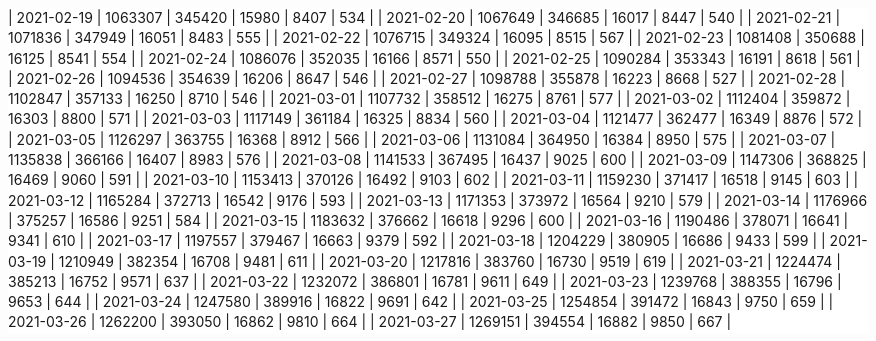 | 2021-02-19 | 1063307 | 345420 | 15980 | 8407 | 534 |
| 2021-02-20 | 1067649 | 346685 | 16017 | 8447 | 540 |
| 2021-02-21 | 1071836 | 347949 | 16051 | 8483 | 555 |
| 2021-02-22 | 1076715 | 349324 | 16095 | 8515 | 567 |
| 2021-02-23 | 1081408 | 350688 | 16125 | 8541 | 554 |
| 2021-02-24 | 1086076 | 352035 | 16166 | 8571 | 550 |
| 2021-02-25 | 1090284 | 353343 | 16191 | 8618 | 561 |
| 2021-02-26 | 1094536 | 354639 | 16206 | 8647 | 546 |
| 2021-02-27 | 1098788 | 355878 | 16223 | 8668 | 527 |
| 2021-02-28 | 1102847 | 357133 | 16250 | 8710 | 546 |
| 2021-03-01 | 1107732 | 358512 | 16275 | 8761 | 577 |
| 2021-03-02 | 1112404 | 359872 | 16303 | 8800 | 571 |
| 2021-03-03 | 1117149 | 361184 | 16325 | 8834 | 560 |
| 2021-03-04 | 1121477 | 362477 | 16349 | 8876 | 572 |
| 2021-03-05 | 1126297 | 363755 | 16368 | 8912 | 566 |
| 2021-03-06 | 1131084 | 364950 | 16384 | 8950 | 575 |
| 2021-03-07 | 1135838 | 366166 | 16407 | 8983 | 576 |
| 2021-03-08 | 1141533 | 367495 | 16437 | 9025 | 600 |
| 2021-03-09 | 1147306 | 368825 | 16469 | 9060 | 591 |
| 2021-03-10 | 1153413 | 370126 | 16492 | 9103 | 602 |
| 2021-03-11 | 1159230 | 371417 | 16518 | 9145 | 603 |
| 2021-03-12 | 1165284 | 372713 | 16542 | 9176 | 593 |
| 2021-03-13 | 1171353 | 373972 | 16564 | 9210 | 579 |
| 2021-03-14 | 1176966 | 375257 | 16586 | 9251 | 584 |
| 2021-03-15 | 1183632 | 376662 | 16618 | 9296 | 600 |
| 2021-03-16 | 1190486 | 378071 | 16641 | 9341 | 610 |
| 2021-03-17 | 1197557 | 379467 | 16663 | 9379 | 592 |
| 2021-03-18 | 1204229 | 380905 | 16686 | 9433 | 599 |
| 2021-03-19 | 1210949 | 382354 | 16708 | 9481 | 611 |
| 2021-03-20 | 1217816 | 383760 | 16730 | 9519 | 619 |
| 2021-03-21 | 1224474 | 385213 | 16752 | 9571 | 637 |
| 2021-03-22 | 1232072 | 386801 | 16781 | 9611 | 649 |
| 2021-03-23 | 1239768 | 388355 | 16796 | 9653 | 644 |
| 2021-03-24 | 1247580 | 389916 | 16822 | 9691 | 642 |
| 2021-03-25 | 1254854 | 391472 | 16843 | 9750 | 659 |
| 2021-03-26 | 1262200 | 393050 | 16862 | 9810 | 664 |
| 2021-03-27 | 1269151 | 394554 | 16882 | 9850 | 667 |